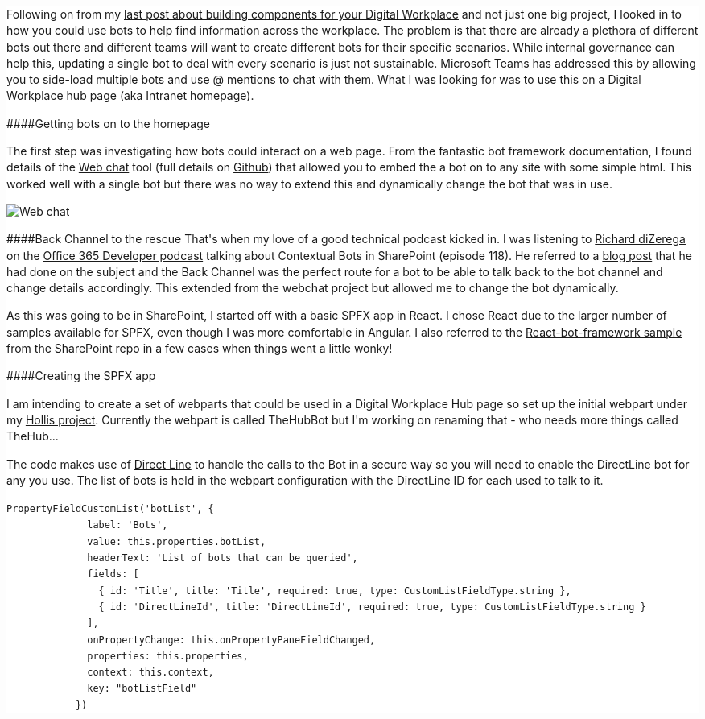 
Following on from my [last post about building components for your Digital Workplace](https://www.mcd79.com/why-you-should-build-components-and-connectors-for-your-intranet-not-a-gargangtuan-beast/) and not just one big project, I looked in to how you could use bots to help find information across the workplace. The problem is that there are already a plethora of different bots out there and different teams will want to create different bots for their specific scenarios. While internal governance can help this, updating a single bot to deal with every scenario is just not sustainable. Microsoft Teams has addressed this by allowing you to side-load multiple bots and use @ mentions to chat with them. What I was looking for was to use this on a Digital Workplace hub page (aka Intranet homepage).

####Getting bots on to the homepage

The first step was investigating how bots could interact on a web page. From the fantastic bot framework documentation, I found details of the [Web chat](https://docs.microsoft.com/en-us/bot-framework/embed-chat-control-web-page) tool (full details on [Github](https://github.com/Microsoft/BotFramework-WebChat)) that allowed you to embed the a bot on to any site with some simple html. This worked well with a single bot but there was no way to extend this and dynamically change the bot that was in use.

![Web chat](https://docs.microsoft.com/en-us/bot-framework/media/chatwidget-client.png)

####Back Channel to the rescue
That's when my love of a good technical podcast kicked in. I was listening to [Richard diZerega](https://twitter.com/richdizz) on the [Office 365 Developer podcast](https://dev.office.com/podcasts) talking about Contextual Bots in SharePoint (episode 118). He referred to a [blog post](https://blogs.msdn.microsoft.com/richard_dizeregas_blog/2017/02/15/sharepoint-framework-and-contextual-bots-via-back-channel/) that he had done on the subject and the Back Channel was the perfect route for a bot to be able to talk back to the bot channel and change details accordingly. This extended from the webchat project but allowed me to change the bot dynamically.

As this was going to be in SharePoint, I started off with a basic SPFX app in React. I chose React due to the larger number of samples available for SPFX, even though I was more comfortable in Angular. I also referred to the [React-bot-framework sample](https://github.com/SharePoint/sp-dev-fx-webparts/tree/master/samples/react-bot-framework) from the SharePoint repo in a few cases when things went a little wonky!

####Creating the SPFX app

I am intending to create a set of webparts that could be used in a Digital Workplace Hub page so set up the initial webpart under my [Hollis project](https://github.com/kevmcdonk/Hollis). Currently the webpart is called TheHubBot but I'm working on renaming that - who needs more things called TheHub...

The code makes use of [Direct Line](https://docs.botframework.com/en-us/restapi/directline3/#navtitle) to handle the calls to the Bot in a secure way so you will need to enable the DirectLine bot for any you use. The list of bots is held in the webpart configuration with the DirectLine ID for each used to talk to it.

    PropertyFieldCustomList('botList', {
                  label: 'Bots',
                  value: this.properties.botList,
                  headerText: 'List of bots that can be queried',
                  fields: [
                    { id: 'Title', title: 'Title', required: true, type: CustomListFieldType.string },
                    { id: 'DirectLineId', title: 'DirectLineId', required: true, type: CustomListFieldType.string }
                  ],
                  onPropertyChange: this.onPropertyPaneFieldChanged,
                  properties: this.properties,
                  context: this.context,
                  key: "botListField"
                })
